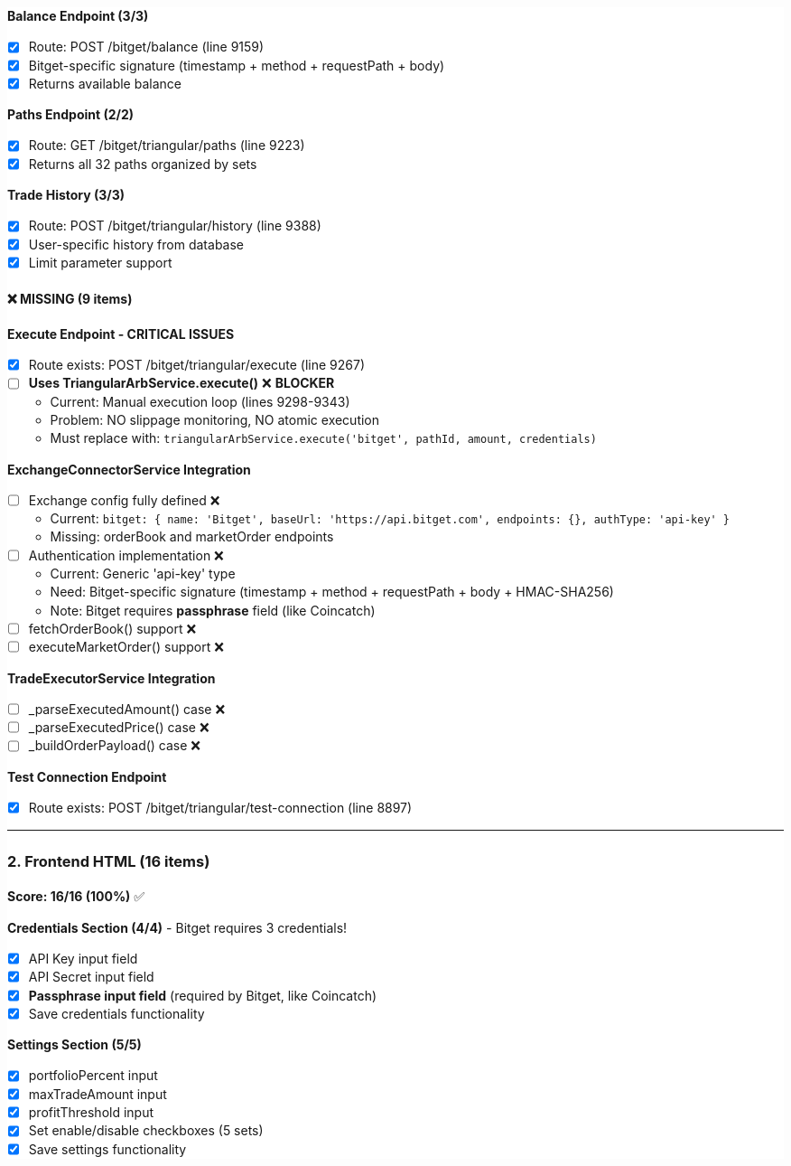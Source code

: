 **Balance Endpoint (3/3)**
- [x] Route: POST /bitget/balance (line 9159)
- [x] Bitget-specific signature (timestamp + method + requestPath + body)
- [x] Returns available balance

**Paths Endpoint (2/2)**
- [x] Route: GET /bitget/triangular/paths (line 9223)
- [x] Returns all 32 paths organized by sets

**Trade History (3/3)**
- [x] Route: POST /bitget/triangular/history (line 9388)
- [x] User-specific history from database
- [x] Limit parameter support

#### ❌ MISSING (9 items)

**Execute Endpoint - CRITICAL ISSUES**
- [x] Route exists: POST /bitget/triangular/execute (line 9267)
- [ ] **Uses TriangularArbService.execute()** ❌ **BLOCKER**
  - Current: Manual execution loop (lines 9298-9343)
  - Problem: NO slippage monitoring, NO atomic execution
  - Must replace with: `triangularArbService.execute('bitget', pathId, amount, credentials)`

**ExchangeConnectorService Integration**
- [ ] Exchange config fully defined ❌
  - Current: `bitget: { name: 'Bitget', baseUrl: 'https://api.bitget.com', endpoints: {}, authType: 'api-key' }`
  - Missing: orderBook and marketOrder endpoints
- [ ] Authentication implementation ❌
  - Current: Generic 'api-key' type
  - Need: Bitget-specific signature (timestamp + method + requestPath + body + HMAC-SHA256)
  - Note: Bitget requires **passphrase** field (like Coincatch)
- [ ] fetchOrderBook() support ❌
- [ ] executeMarketOrder() support ❌

**TradeExecutorService Integration**
- [ ] _parseExecutedAmount() case ❌
- [ ] _parseExecutedPrice() case ❌
- [ ] _buildOrderPayload() case ❌

**Test Connection Endpoint**
- [x] Route exists: POST /bitget/triangular/test-connection (line 8897)

---

### 2. Frontend HTML (16 items)
**Score: 16/16 (100%)** ✅

**Credentials Section (4/4)** - Bitget requires 3 credentials!
- [x] API Key input field
- [x] API Secret input field
- [x] **Passphrase input field** (required by Bitget, like Coincatch)
- [x] Save credentials functionality

**Settings Section (5/5)**
- [x] portfolioPercent input
- [x] maxTradeAmount input
- [x] profitThreshold input
- [x] Set enable/disable checkboxes (5 sets)
- [x] Save settings functionality
